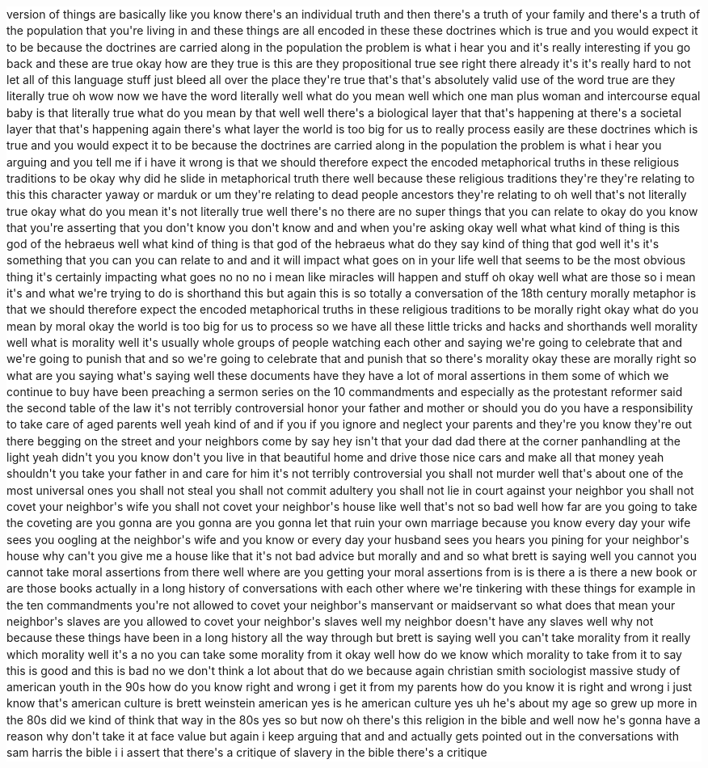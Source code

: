 version of things are basically like you know there's an individual truth and then there's a truth of your family and there's a truth of the population that you're living in and these things are all encoded in these these doctrines which is true and you would expect it to be because the doctrines are carried along in the population the problem is what i hear you and it's really interesting if you go back and these are true okay how are they true is this are they propositional true see right there already it's it's really hard to not let all of this language stuff just bleed all over the place they're true that's that's absolutely valid use of the word true are they literally true oh wow now we have the word literally well what do you mean well which one man plus woman and intercourse equal baby is that literally true what do you mean by that well well there's a biological layer that that's happening at there's a societal layer that that's happening again there's what layer the world is too big for us to really process easily are these doctrines which is true and you would expect it to be because the doctrines are carried along in the population the problem is what i hear you arguing and you tell me if i have it wrong is that we should therefore expect the encoded metaphorical truths in these religious traditions to be okay why did he slide in metaphorical truth there well because these religious traditions they're they're relating to this this character yaway or marduk or um they're relating to dead people ancestors they're relating to oh well that's not literally true okay what do you mean it's not literally true well there's no there are no super things that you can relate to okay do you know that you're asserting that you don't know you don't know and and when you're asking okay well what what kind of thing is this god of the hebraeus well what kind of thing is that god of the hebraeus what do they say kind of thing that god well it's it's something that you can you can relate to and and it will impact what goes on in your life well that seems to be the most obvious thing it's certainly impacting what goes no no no i mean like miracles will happen and stuff oh okay well what are those so i mean it's and what we're trying to do is shorthand this but again this is so totally a conversation of the 18th century morally metaphor is that we should therefore expect the encoded metaphorical truths in these religious traditions to be morally right okay what do you mean by moral okay the world is too big for us to process so we have all these little tricks and hacks and shorthands well morality well what is morality well it's usually whole groups of people watching each other and saying we're going to celebrate that and we're going to punish that and so we're going to celebrate that and punish that so there's morality okay these are morally right so what are you saying what's saying well these documents have they have a lot of moral assertions in them some of which we continue to buy have been preaching a sermon series on the 10 commandments and especially as the protestant reformer said the second table of the law it's not terribly controversial honor your father and mother or should you do you have a responsibility to take care of aged parents well yeah kind of and if you if you ignore and neglect your parents and they're you know they're out there begging on the street and your neighbors come by say hey isn't that your dad dad there at the corner panhandling at the light yeah didn't you you know don't you live in that beautiful home and drive those nice cars and make all that money yeah shouldn't you take your father in and care for him it's not terribly controversial you shall not murder well that's about one of the most universal ones you shall not steal you shall not commit adultery you shall not lie in court against your neighbor you shall not covet your neighbor's wife you shall not covet your neighbor's house like well that's not so bad well how far are you going to take the coveting are you gonna are you gonna are you gonna let that ruin your own marriage because you know every day your wife sees you oogling at the neighbor's wife and you know or every day your husband sees you hears you pining for your neighbor's house why can't you give me a house like that it's not bad advice but morally and and so what brett is saying well you cannot you cannot take moral assertions from there well where are you getting your moral assertions from is is there a is there a new book or are those books actually in a long history of conversations with each other where we're tinkering with these things for example in the ten commandments you're not allowed to covet your neighbor's manservant or maidservant so what does that mean your neighbor's slaves are you allowed to covet your neighbor's slaves well my neighbor doesn't have any slaves well why not because these things have been in a long history all the way through but brett is saying well you can't take morality from it really which morality well it's a no you can take some morality from it okay well how do we know which morality to take from it to say this is good and this is bad no we don't think a lot about that do we because again christian smith sociologist massive study of american youth in the 90s how do you know right and wrong i get it from my parents how do you know it is right and wrong i just know that's american culture is brett weinstein american yes is he american culture yes uh he's about my age so grew up more in the 80s did we kind of think that way in the 80s yes so but now oh there's this religion in the bible and well now he's gonna have a reason why don't take it at face value but again i keep arguing that and and actually gets pointed out in the conversations with sam harris the bible i i assert that there's a critique of slavery in the bible there's a critique